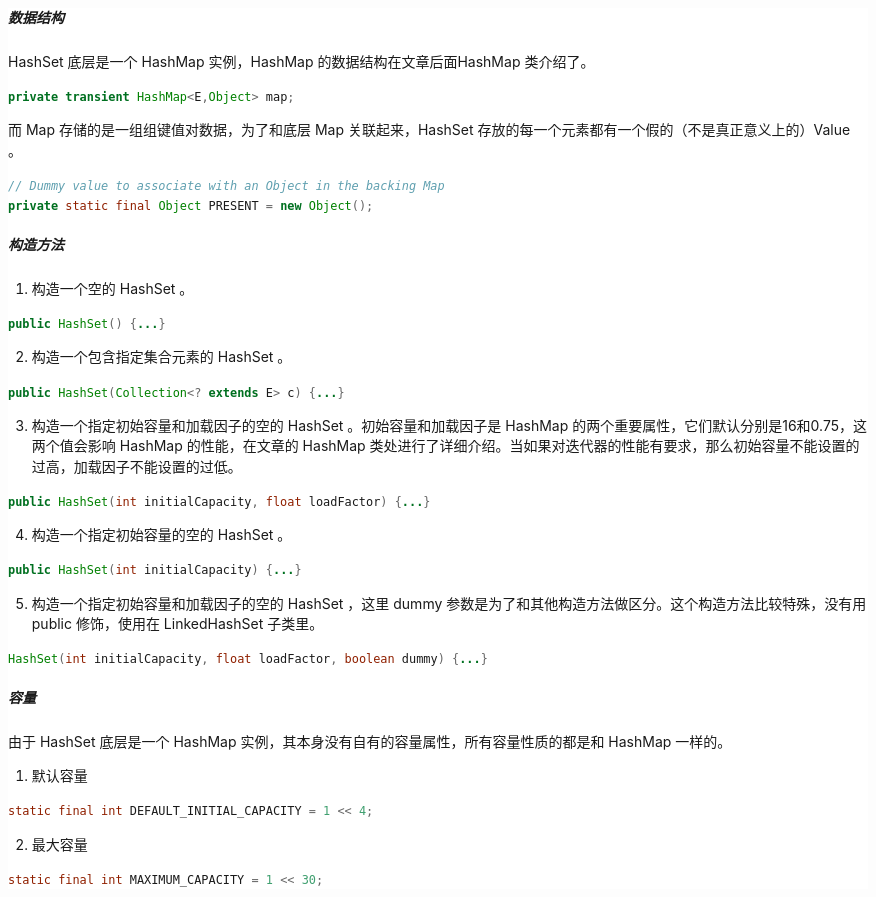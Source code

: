##### 数据结构
HashSet 底层是一个 HashMap 实例，HashMap 的数据结构在文章后面HashMap 类介绍了。

```java
private transient HashMap<E,Object> map;
```

而 Map 存储的是一组组键值对数据，为了和底层 Map 关联起来，HashSet 存放的每一个元素都有一个假的（不是真正意义上的）Value 。

```java
// Dummy value to associate with an Object in the backing Map
private static final Object PRESENT = new Object();
```

##### 构造方法
1. 构造一个空的 HashSet 。

```java
public HashSet() {...}
```

2. 构造一个包含指定集合元素的 HashSet 。

```java
public HashSet(Collection<? extends E> c) {...}
```

3. 构造一个指定初始容量和加载因子的空的 HashSet 。初始容量和加载因子是 HashMap 的两个重要属性，它们默认分别是16和0.75，这两个值会影响 HashMap 的性能，在文章的 HashMap 类处进行了详细介绍。当如果对迭代器的性能有要求，那么初始容量不能设置的过高，加载因子不能设置的过低。

```java
public HashSet(int initialCapacity, float loadFactor) {...}
```

4. 构造一个指定初始容量的空的 HashSet 。

```java
public HashSet(int initialCapacity) {...}
```

5. 构造一个指定初始容量和加载因子的空的 HashSet ，这里 dummy 参数是为了和其他构造方法做区分。这个构造方法比较特殊，没有用 public 修饰，使用在 LinkedHashSet 子类里。

```java
HashSet(int initialCapacity, float loadFactor, boolean dummy) {...}
```

##### 容量
由于 HashSet 底层是一个 HashMap 实例，其本身没有自有的容量属性，所有容量性质的都是和 HashMap 一样的。

1. 默认容量

```java
static final int DEFAULT_INITIAL_CAPACITY = 1 << 4;
```

2. 最大容量

```java
static final int MAXIMUM_CAPACITY = 1 << 30;
```
